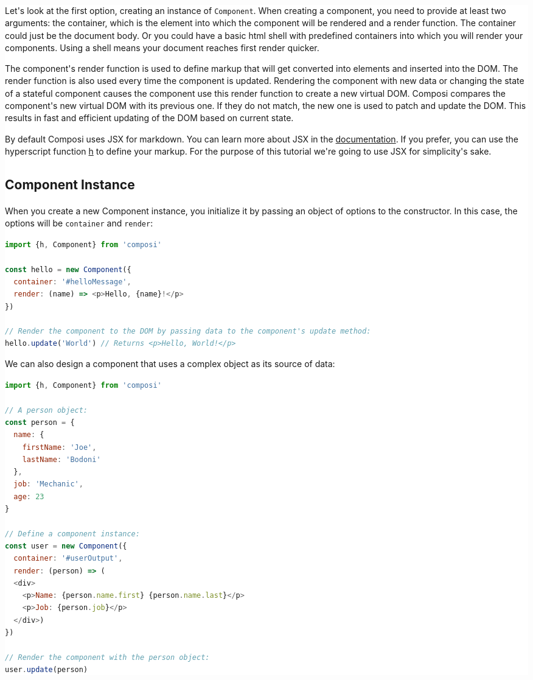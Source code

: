 Let's look at the first option, creating an instance of `Component`. When creating a component, you need to provide at least two arguments: the container, which is the element into which the component will be rendered and a render function. The container could just be the document body. Or you could have a basic html shell with predefined containers into which you will render your components. Using a shell means your document reaches first render quicker. 

The component's render function is used to define markup that will get converted into elements and inserted into the DOM. The render function is also used every time the component is updated. Rendering the component with new data or changing the state of a stateful component causes the component use this render function to create a new virtual DOM. Composi compares the component's new virtual DOM with its previous one. If they do not match, the new one is used to patch and update the DOM. This results in fast and efficient updating of the DOM based on current state.

By default Composi uses JSX for markdown. You can learn more about JSX in the [documentation](./jsx.md). If you prefer, you can use the hyperscript function [h](./hyperscript.md) to define your markup. For the purpose of this tutorial we're going to use JSX for simplicity's sake.

Component Instance
------------------

When you create a new Component instance, you initialize it by passing an object of options to the constructor. In this case, the options will be `container` and `render`:

```javascript
import {h, Component} from 'composi'

const hello = new Component({
  container: '#helloMessage',
  render: (name) => <p>Hello, {name}!</p>
})

// Render the component to the DOM by passing data to the component's update method:
hello.update('World') // Returns <p>Hello, World!</p>
```

We can also design a component that uses a complex object as its source of data:

```javascript
import {h, Component} from 'composi'

// A person object:
const person = {
  name: {
    firstName: 'Joe',
    lastName: 'Bodoni'
  },
  job: 'Mechanic',
  age: 23
}

// Define a component instance:
const user = new Component({
  container: '#userOutput',
  render: (person) => (
  <div>
    <p>Name: {person.name.first} {person.name.last}</p>
    <p>Job: {person.job}</p>
  </div>)
})

// Render the component with the person object:
user.update(person)
```
